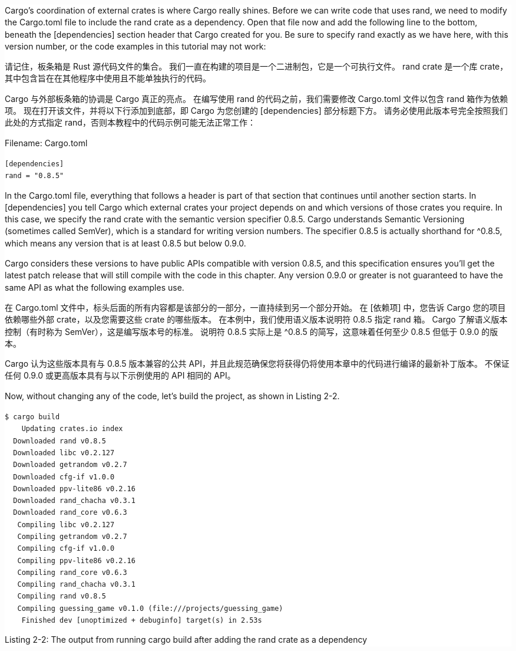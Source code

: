 Cargo’s coordination of external crates is where Cargo really shines. Before we can write code that uses rand, we need to modify the Cargo.toml file to include the rand crate as a dependency. Open that file now and add the following line to the bottom, beneath the [dependencies] section header that Cargo created for you. Be sure to specify rand exactly as we have here, with this version number, or the code examples in this tutorial may not work:

请记住，板条箱是 Rust 源代码文件的集合。 我们一直在构建的项目是一个二进制包，它是一个可执行文件。 rand crate 是一个库 crate，其中包含旨在在其他程序中使用且不能单独执行的代码。

Cargo 与外部板条箱的协调是 Cargo 真正的亮点。 在编写使用 rand 的代码之前，我们需要修改 Cargo.toml 文件以包含 rand 箱作为依赖项。 现在打开该文件，并将以下行添加到底部，即 Cargo 为您创建的 [dependencies] 部分标题下方。 请务必使用此版本号完全按照我们此处的方式指定 rand，否则本教程中的代码示例可能无法正常工作：

Filename: Cargo.toml
``````
[dependencies]
rand = "0.8.5"
``````
In the Cargo.toml file, everything that follows a header is part of that section that continues until another section starts. In [dependencies] you tell Cargo which external crates your project depends on and which versions of those crates you require. In this case, we specify the rand crate with the semantic version specifier 0.8.5. Cargo understands Semantic Versioning (sometimes called SemVer), which is a standard for writing version numbers. The specifier 0.8.5 is actually shorthand for ^0.8.5, which means any version that is at least 0.8.5 but below 0.9.0.

Cargo considers these versions to have public APIs compatible with version 0.8.5, and this specification ensures you’ll get the latest patch release that will still compile with the code in this chapter. Any version 0.9.0 or greater is not guaranteed to have the same API as what the following examples use.

在 Cargo.toml 文件中，标头后面的所有内容都是该部分的一部分，一直持续到另一个部分开始。 在 [依赖项] 中，您告诉 Cargo 您的项目依赖哪些外部 crate，以及您需要这些 crate 的哪些版本。 在本例中，我们使用语义版本说明符 0.8.5 指定 rand 箱。 Cargo 了解语义版本控制（有时称为 SemVer），这是编写版本号的标准。 说明符 0.8.5 实际上是 ^0.8.5 的简写，这意味着任何至少 0.8.5 但低于 0.9.0 的版本。

Cargo 认为这些版本具有与 0.8.5 版本兼容的公共 API，并且此规范确保您将获得仍将使用本章中的代码进行编译的最新补丁版本。 不保证任何 0.9.0 或更高版本具有与以下示例使用的 API 相同的 API。

Now, without changing any of the code, let’s build the project, as shown in Listing 2-2.
``````
$ cargo build
    Updating crates.io index
  Downloaded rand v0.8.5
  Downloaded libc v0.2.127
  Downloaded getrandom v0.2.7
  Downloaded cfg-if v1.0.0
  Downloaded ppv-lite86 v0.2.16
  Downloaded rand_chacha v0.3.1
  Downloaded rand_core v0.6.3
   Compiling libc v0.2.127
   Compiling getrandom v0.2.7
   Compiling cfg-if v1.0.0
   Compiling ppv-lite86 v0.2.16
   Compiling rand_core v0.6.3
   Compiling rand_chacha v0.3.1
   Compiling rand v0.8.5
   Compiling guessing_game v0.1.0 (file:///projects/guessing_game)
    Finished dev [unoptimized + debuginfo] target(s) in 2.53s
``````
Listing 2-2: The output from running cargo build after adding the rand crate as a dependency

